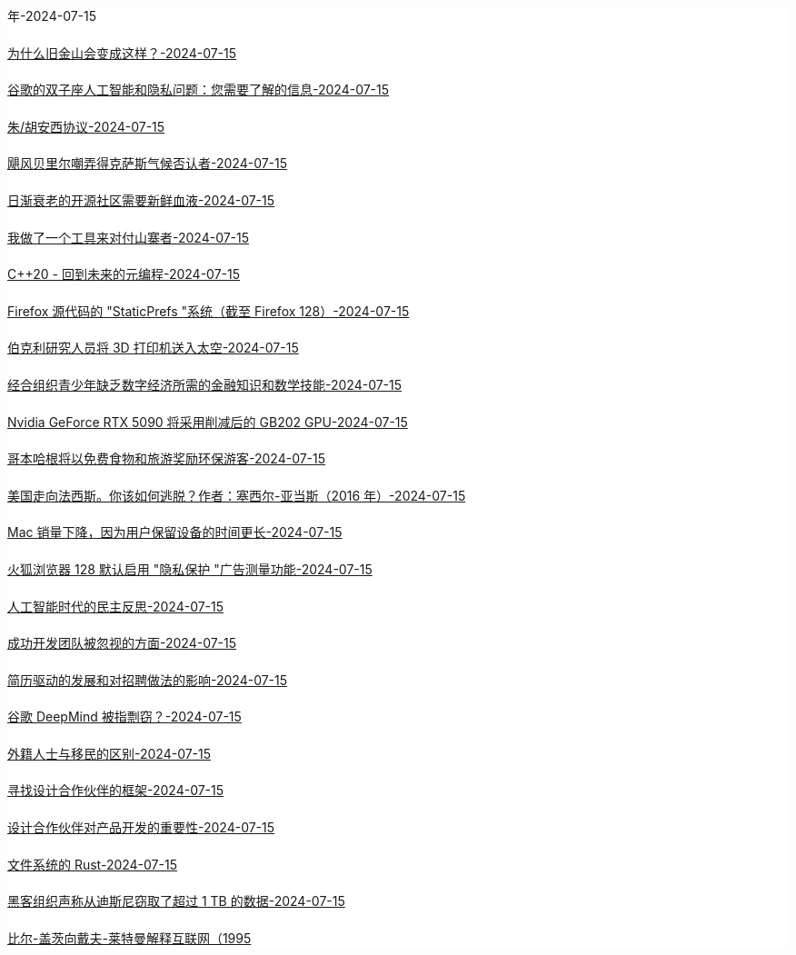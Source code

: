 年-2024-07-15</a><br/><br/><a target=_blank rel=nofollow href="https://old.reddit.com/r/neoliberal/comments/k3zj6c/why_is_san_francisco_the_way_that_it_is_a_history/" >为什么旧金山会变成这样？-2024-07-15</a><br/><br/><a target=_blank rel=nofollow href="https://www.geeksmatrix.com/2024/07/googles-gemini-ai-and-privacy-concerns.html" >谷歌的双子座人工智能和隐私问题：您需要了解的信息-2024-07-15</a><br/><br/><a target=_blank rel=nofollow href="https://aeon.co/essays/what-the-ju-hoansi-can-tell-us-about-group-decision-making" >朱/胡安西协议-2024-07-15</a><br/><br/><a target=_blank rel=nofollow href="https://www.bloomberg.com/opinion/articles/2024-07-09/hurricane-beryl-makes-a-mockery-of-texas-climate-deniers" >飓风贝里尔嘲弄得克萨斯气候否认者-2024-07-15</a><br/><br/><a target=_blank rel=nofollow href="https://www.theregister.com/2024/07/15/opinion_open_source_attract_devs/" >日渐衰老的开源社区需要新鲜血液-2024-07-15</a><br/><br/><a target=_blank rel=nofollow href="https://stop-copycats.com/" >我做了一个工具来对付山寨者-2024-07-15</a><br/><br/><a target=_blank rel=nofollow href="https://twitter.com/krisjusiak/status/1812744501636505616" >C++20 - 回到未来的元编程-2024-07-15</a><br/><br/><a target=_blank rel=nofollow href="https://utcc.utoronto.ca/~cks/space/blog/web/FirefoxStaticPrefsSystem" >Firefox 源代码的 "StaticPrefs "系统（截至 Firefox 128）-2024-07-15</a><br/><br/><a target=_blank rel=nofollow href="https://engineering.berkeley.edu/news/2024/07/berkeley-researchers-send-3d-printer-into-space/" >伯克利研究人员将 3D 打印机送入太空-2024-07-15</a><br/><br/><a target=_blank rel=nofollow href="https://www.ft.com/content/cbd46c42-9729-41ee-bc3e-16016924b779" >经合组织青少年缺乏数字经济所需的金融知识和数学技能-2024-07-15</a><br/><br/><a target=_blank rel=nofollow href="https://wccftech.com/nvidia-geforce-rtx-5090-cut-down-gb202-gpu-448-bit-bus-28-gb-gddr7-memory/" >Nvidia GeForce RTX 5090 将采用削减后的 GB202 GPU-2024-07-15</a><br/><br/><a target=_blank rel=nofollow href="https://www.cnn.com/2024/07/09/travel/copenhagen-tourism-rewards-scli-intl/index.html" >哥本哈根将以免费食物和旅游奖励环保游客-2024-07-15</a><br/><br/><a target=_blank rel=nofollow href="https://www.straightdope.com/21344398/the-u-s-goes-fascist-how-do-you-escape" >美国走向法西斯。你该如何逃脱？作者：塞西尔-亚当斯（2016 年）-2024-07-15</a><br/><br/><a target=_blank rel=nofollow href="https://www.theregister.com/2024/07/11/mac_upgrade_not_happening/" >Mac 销量下降，因为用户保留设备的时间更长-2024-07-15</a><br/><br/><a target=_blank rel=nofollow href="https://mstdn.social/@Lokjo/112772496939724214" >火狐浏览器 128 默认启用 "隐私保护 "广告测量功能-2024-07-15</a><br/><br/><a target=_blank rel=nofollow href="https://www.schneier.com/blog/archives/2024/06/rethinking-democracy-for-the-age-of-ai.html" >人工智能时代的民主反思-2024-07-15</a><br/><br/><a target=_blank rel=nofollow href="https://craftingtechteams.substack.com/p/the-overlooked-aspects-of-successful" >成功开发团队被忽视的方面-2024-07-15</a><br/><br/><a target=_blank rel=nofollow href="https://www.wearedevelopers.com/magazine/resume-driven-development" >简历驱动的发展和对招聘做法的影响-2024-07-15</a><br/><br/><a target=_blank rel=nofollow href="https://twitter.com/remilouf/status/1812164616362832287" >谷歌 DeepMind 被指剽窃？-2024-07-15</a><br/><br/><a target=_blank rel=nofollow href="https://solmaz.io/expat-immigrant-difference" >外籍人士与移民的区别-2024-07-15</a><br/><br/><a target=_blank rel=nofollow href="https://a16z.com/a-framework-for-finding-a-design-partner/" >寻找设计合作伙伴的框架-2024-07-15</a><br/><br/><a target=_blank rel=nofollow href="https://quesma.com/blog-detail/the-importance-of-design-partners-for-product-development" >设计合作伙伴对产品开发的重要性-2024-07-15</a><br/><br/><a target=_blank rel=nofollow href="https://lwn.net/Articles/978738/" >文件系统的 Rust-2024-07-15</a><br/><br/><a target=_blank rel=nofollow href="https://gamerant.com/disney-hacking-group-stolen-over-1-tb-data/" >黑客组织声称从迪斯尼窃取了超过 1 TB 的数据-2024-07-15</a><br/><br/><a target=_blank rel=nofollow href="https://www.youtube.com/watch?v=fs-YpQj88ew" >比尔-盖茨向戴夫-莱特曼解释互联网（1995